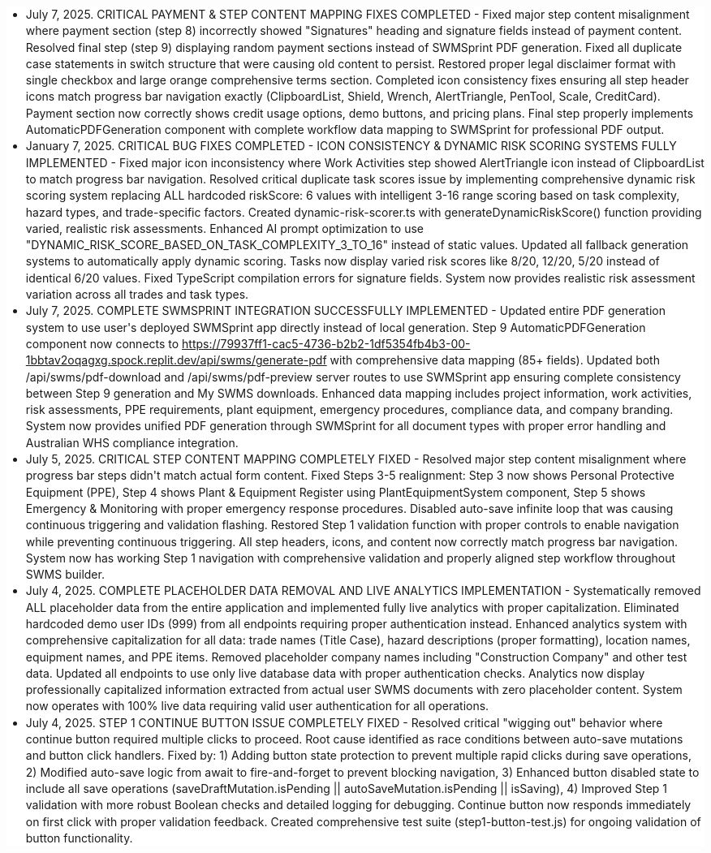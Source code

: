 - July 7, 2025. CRITICAL PAYMENT & STEP CONTENT MAPPING FIXES COMPLETED - Fixed major step content misalignment where payment section (step 8) incorrectly showed "Signatures" heading and signature fields instead of payment content. Resolved final step (step 9) displaying random payment sections instead of SWMSprint PDF generation. Fixed all duplicate case statements in switch structure that were causing old content to persist. Restored proper legal disclaimer format with single checkbox and large orange comprehensive terms section. Completed icon consistency fixes ensuring all step header icons match progress bar navigation exactly (ClipboardList, Shield, Wrench, AlertTriangle, PenTool, Scale, CreditCard). Payment section now correctly shows credit usage options, demo buttons, and pricing plans. Final step properly implements AutomaticPDFGeneration component with complete workflow data mapping to SWMSprint for professional PDF output.
- January 7, 2025. CRITICAL BUG FIXES COMPLETED - ICON CONSISTENCY & DYNAMIC RISK SCORING SYSTEMS FULLY IMPLEMENTED - Fixed major icon inconsistency where Work Activities step showed AlertTriangle icon instead of ClipboardList to match progress bar navigation. Resolved critical duplicate task scores issue by implementing comprehensive dynamic risk scoring system replacing ALL hardcoded riskScore: 6 values with intelligent 3-16 range scoring based on task complexity, hazard types, and trade-specific factors. Created dynamic-risk-scorer.ts with generateDynamicRiskScore() function providing varied, realistic risk assessments. Enhanced AI prompt optimization to use "DYNAMIC_RISK_SCORE_BASED_ON_TASK_COMPLEXITY_3_TO_16" instead of static values. Updated all fallback generation systems to automatically apply dynamic scoring. Tasks now display varied risk scores like 8/20, 12/20, 5/20 instead of identical 6/20 values. Fixed TypeScript compilation errors for signature fields. System now provides realistic risk assessment variation across all trades and task types.
- July 7, 2025. COMPLETE SWMSPRINT INTEGRATION SUCCESSFULLY IMPLEMENTED - Updated entire PDF generation system to use user's deployed SWMSprint app directly instead of local generation. Step 9 AutomaticPDFGeneration component now connects to https://79937ff1-cac5-4736-b2b2-1df5354fb4b3-00-1bbtav2oqagxg.spock.replit.dev/api/swms/generate-pdf with comprehensive data mapping (85+ fields). Updated both /api/swms/pdf-download and /api/swms/pdf-preview server routes to use SWMSprint app ensuring complete consistency between Step 9 generation and My SWMS downloads. Enhanced data mapping includes project information, work activities, risk assessments, PPE requirements, plant equipment, emergency procedures, compliance data, and company branding. System now provides unified PDF generation through SWMSprint for all document types with proper error handling and Australian WHS compliance integration.
- July 5, 2025. CRITICAL STEP CONTENT MAPPING COMPLETELY FIXED - Resolved major step content misalignment where progress bar steps didn't match actual form content. Fixed Steps 3-5 realignment: Step 3 now shows Personal Protective Equipment (PPE), Step 4 shows Plant & Equipment Register using PlantEquipmentSystem component, Step 5 shows Emergency & Monitoring with proper emergency response procedures. Disabled auto-save infinite loop that was causing continuous triggering and validation flashing. Restored Step 1 validation function with proper controls to enable navigation while preventing continuous triggering. All step headers, icons, and content now correctly match progress bar navigation. System now has working Step 1 navigation with comprehensive validation and properly aligned step workflow throughout SWMS builder.
- July 4, 2025. COMPLETE PLACEHOLDER DATA REMOVAL AND LIVE ANALYTICS IMPLEMENTATION - Systematically removed ALL placeholder data from the entire application and implemented fully live analytics with proper capitalization. Eliminated hardcoded demo user IDs (999) from all endpoints requiring proper authentication instead. Enhanced analytics system with comprehensive capitalization for all data: trade names (Title Case), hazard descriptions (proper formatting), location names, equipment names, and PPE items. Removed placeholder company names including "Construction Company" and other test data. Updated all endpoints to use only live database data with proper authentication checks. Analytics now display professionally capitalized information extracted from actual user SWMS documents with zero placeholder content. System now operates with 100% live data requiring valid user authentication for all operations.
- July 4, 2025. STEP 1 CONTINUE BUTTON ISSUE COMPLETELY FIXED - Resolved critical "wigging out" behavior where continue button required multiple clicks to proceed. Root cause identified as race conditions between auto-save mutations and button click handlers. Fixed by: 1) Adding button state protection to prevent multiple rapid clicks during save operations, 2) Modified auto-save logic from await to fire-and-forget to prevent blocking navigation, 3) Enhanced button disabled state to include all save operations (saveDraftMutation.isPending || autoSaveMutation.isPending || isSaving), 4) Improved Step 1 validation with more robust Boolean checks and detailed logging for debugging. Continue button now responds immediately on first click with proper validation feedback. Created comprehensive test suite (step1-button-test.js) for ongoing validation of button functionality.